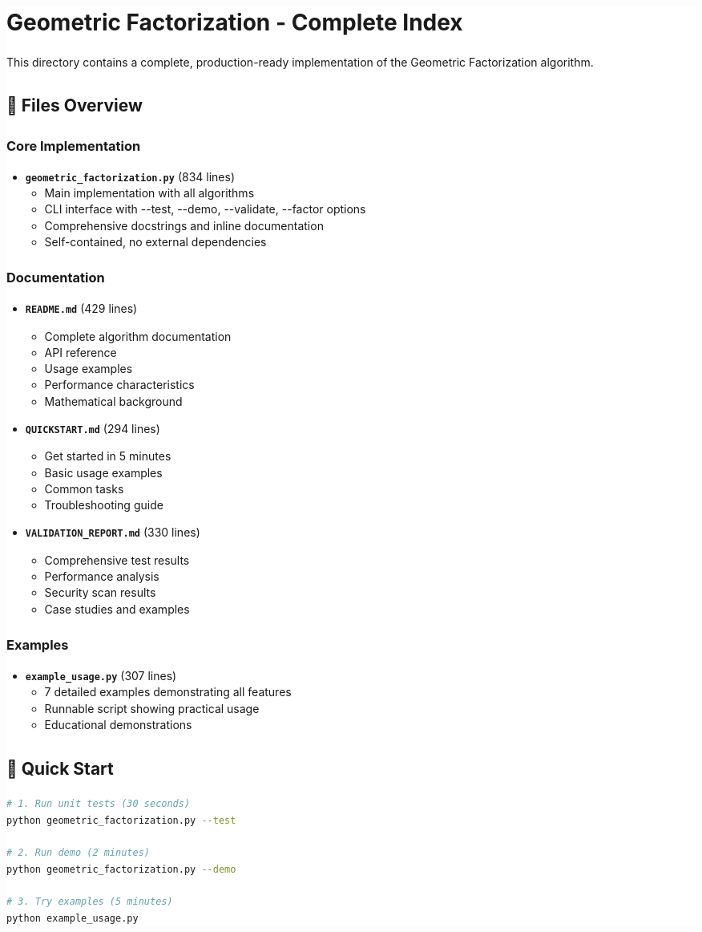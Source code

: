 # Geometric Factorization - Complete Index

This directory contains a complete, production-ready implementation of the Geometric Factorization algorithm.

## 📁 Files Overview

### Core Implementation
- **`geometric_factorization.py`** (834 lines)
  - Main implementation with all algorithms
  - CLI interface with --test, --demo, --validate, --factor options
  - Comprehensive docstrings and inline documentation
  - Self-contained, no external dependencies

### Documentation
- **`README.md`** (429 lines)
  - Complete algorithm documentation
  - API reference
  - Usage examples
  - Performance characteristics
  - Mathematical background

- **`QUICKSTART.md`** (294 lines)
  - Get started in 5 minutes
  - Basic usage examples
  - Common tasks
  - Troubleshooting guide

- **`VALIDATION_REPORT.md`** (330 lines)
  - Comprehensive test results
  - Performance analysis
  - Security scan results
  - Case studies and examples

### Examples
- **`example_usage.py`** (307 lines)
  - 7 detailed examples demonstrating all features
  - Runnable script showing practical usage
  - Educational demonstrations

## 🚀 Quick Start

```bash
# 1. Run unit tests (30 seconds)
python geometric_factorization.py --test

# 2. Run demo (2 minutes)
python geometric_factorization.py --demo

# 3. Try examples (5 minutes)
python example_usage.py
```
